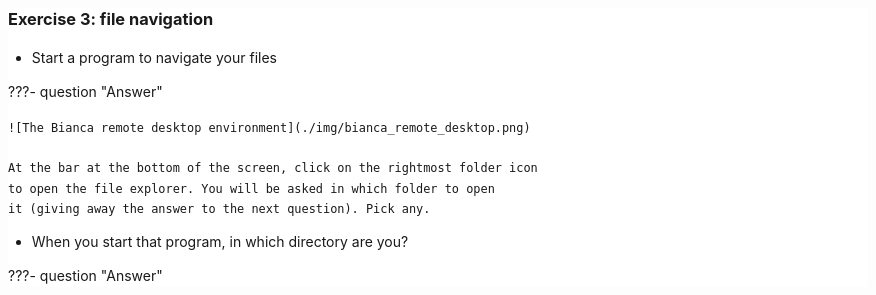 ### Exercise 3: file navigation

- Start a program to navigate your files

???- question "Answer"

    ![The Bianca remote desktop environment](./img/bianca_remote_desktop.png)

    At the bar at the bottom of the screen, click on the rightmost folder icon
    to open the file explorer. You will be asked in which folder to open
    it (giving away the answer to the next question). Pick any.

- When you start that program, in which directory are you?

???- question "Answer"

